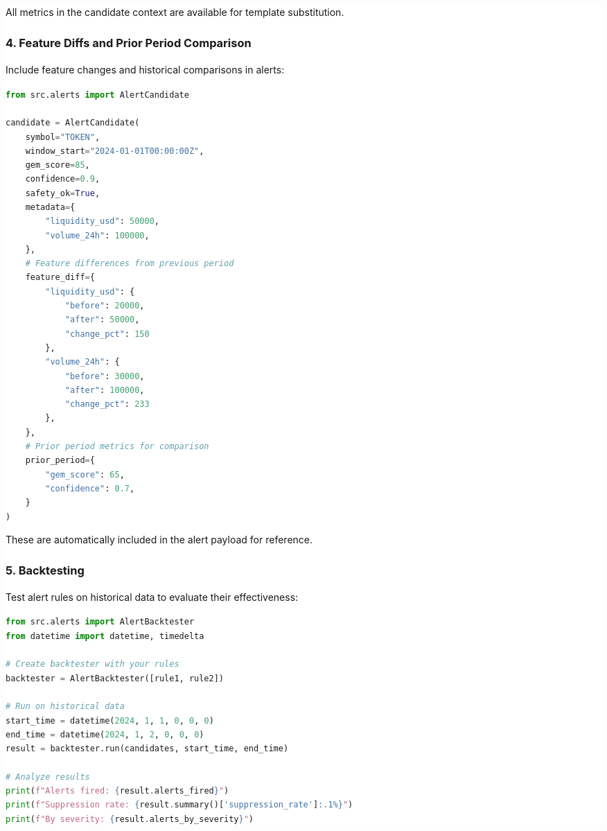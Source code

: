 All metrics in the candidate context are available for template substitution.

### 4. Feature Diffs and Prior Period Comparison

Include feature changes and historical comparisons in alerts:

```python
from src.alerts import AlertCandidate

candidate = AlertCandidate(
    symbol="TOKEN",
    window_start="2024-01-01T00:00:00Z",
    gem_score=85,
    confidence=0.9,
    safety_ok=True,
    metadata={
        "liquidity_usd": 50000,
        "volume_24h": 100000,
    },
    # Feature differences from previous period
    feature_diff={
        "liquidity_usd": {
            "before": 20000,
            "after": 50000,
            "change_pct": 150
        },
        "volume_24h": {
            "before": 30000,
            "after": 100000,
            "change_pct": 233
        },
    },
    # Prior period metrics for comparison
    prior_period={
        "gem_score": 65,
        "confidence": 0.7,
    }
)
```

These are automatically included in the alert payload for reference.

### 5. Backtesting

Test alert rules on historical data to evaluate their effectiveness:

```python
from src.alerts import AlertBacktester
from datetime import datetime, timedelta

# Create backtester with your rules
backtester = AlertBacktester([rule1, rule2])

# Run on historical data
start_time = datetime(2024, 1, 1, 0, 0, 0)
end_time = datetime(2024, 1, 2, 0, 0, 0)
result = backtester.run(candidates, start_time, end_time)

# Analyze results
print(f"Alerts fired: {result.alerts_fired}")
print(f"Suppression rate: {result.summary()['suppression_rate']:.1%}")
print(f"By severity: {result.alerts_by_severity}")
```
